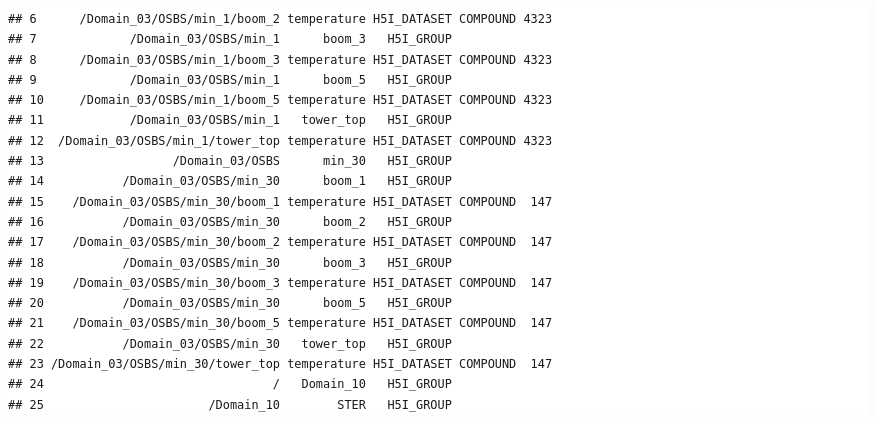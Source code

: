     ## 6      /Domain_03/OSBS/min_1/boom_2 temperature H5I_DATASET COMPOUND 4323
    ## 7             /Domain_03/OSBS/min_1      boom_3   H5I_GROUP              
    ## 8      /Domain_03/OSBS/min_1/boom_3 temperature H5I_DATASET COMPOUND 4323
    ## 9             /Domain_03/OSBS/min_1      boom_5   H5I_GROUP              
    ## 10     /Domain_03/OSBS/min_1/boom_5 temperature H5I_DATASET COMPOUND 4323
    ## 11            /Domain_03/OSBS/min_1   tower_top   H5I_GROUP              
    ## 12  /Domain_03/OSBS/min_1/tower_top temperature H5I_DATASET COMPOUND 4323
    ## 13                  /Domain_03/OSBS      min_30   H5I_GROUP              
    ## 14           /Domain_03/OSBS/min_30      boom_1   H5I_GROUP              
    ## 15    /Domain_03/OSBS/min_30/boom_1 temperature H5I_DATASET COMPOUND  147
    ## 16           /Domain_03/OSBS/min_30      boom_2   H5I_GROUP              
    ## 17    /Domain_03/OSBS/min_30/boom_2 temperature H5I_DATASET COMPOUND  147
    ## 18           /Domain_03/OSBS/min_30      boom_3   H5I_GROUP              
    ## 19    /Domain_03/OSBS/min_30/boom_3 temperature H5I_DATASET COMPOUND  147
    ## 20           /Domain_03/OSBS/min_30      boom_5   H5I_GROUP              
    ## 21    /Domain_03/OSBS/min_30/boom_5 temperature H5I_DATASET COMPOUND  147
    ## 22           /Domain_03/OSBS/min_30   tower_top   H5I_GROUP              
    ## 23 /Domain_03/OSBS/min_30/tower_top temperature H5I_DATASET COMPOUND  147
    ## 24                                /   Domain_10   H5I_GROUP              
    ## 25                       /Domain_10        STER   H5I_GROUP              